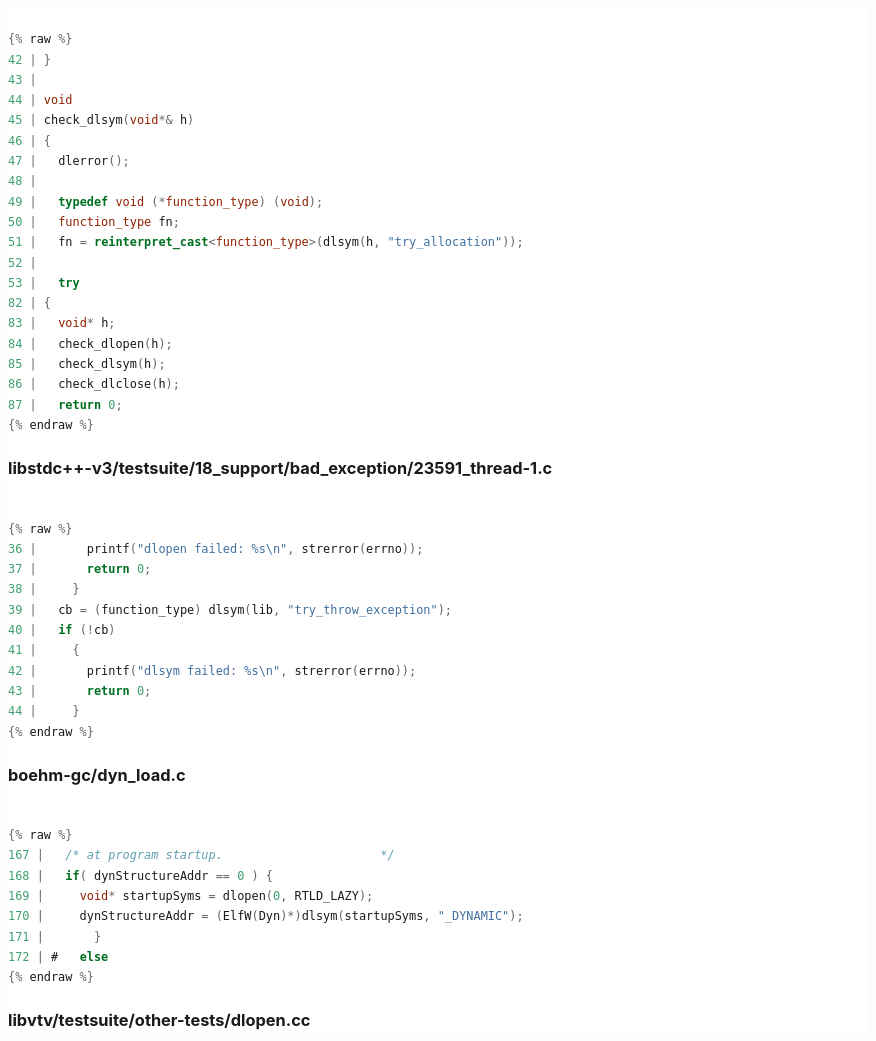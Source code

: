 ```cpp

{% raw %}
42 | }
43 | 
44 | void
45 | check_dlsym(void*& h)
46 | {
47 |   dlerror();
48 | 
49 |   typedef void (*function_type) (void);
50 |   function_type fn;
51 |   fn = reinterpret_cast<function_type>(dlsym(h, "try_allocation"));
52 | 
53 |   try 
82 | {
83 |   void* h;
84 |   check_dlopen(h);
85 |   check_dlsym(h);
86 |   check_dlclose(h);
87 |   return 0;
{% endraw %}

```
### libstdc++-v3/testsuite/18_support/bad_exception/23591_thread-1.c

```c

{% raw %}
36 |       printf("dlopen failed: %s\n", strerror(errno));
37 |       return 0;
38 |     }
39 |   cb = (function_type) dlsym(lib, "try_throw_exception");
40 |   if (!cb)
41 |     {
42 |       printf("dlsym failed: %s\n", strerror(errno));
43 |       return 0;
44 |     }
{% endraw %}

```
### boehm-gc/dyn_load.c

```c

{% raw %}
167 | 	/* at program startup.						*/
168 | 	if( dynStructureAddr == 0 ) {
169 | 	  void* startupSyms = dlopen(0, RTLD_LAZY);
170 | 	  dynStructureAddr = (ElfW(Dyn)*)dlsym(startupSyms, "_DYNAMIC");
171 | 		}
172 | #   else
{% endraw %}

```
### libvtv/testsuite/other-tests/dlopen.cc
